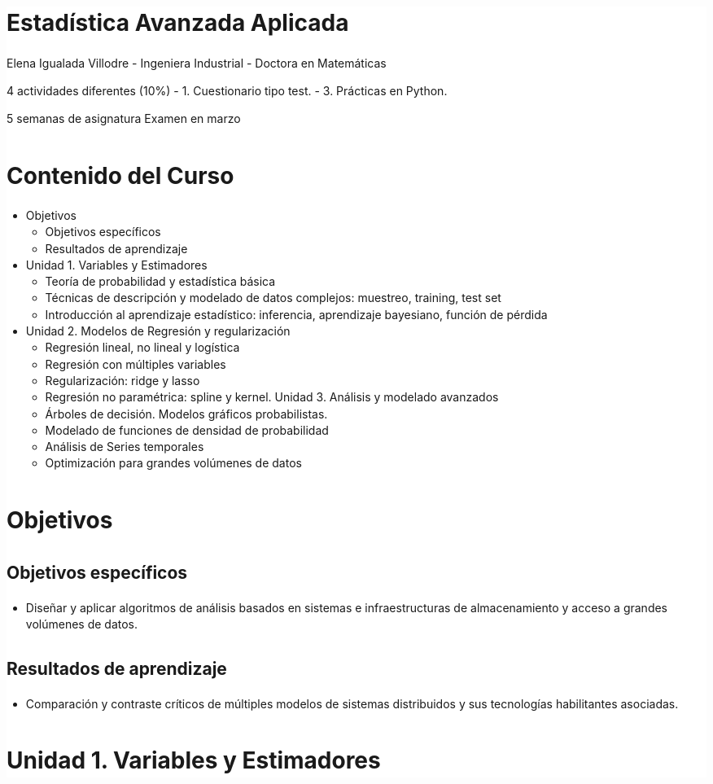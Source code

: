 # Estadística Avanzada Aplicada

Elena Igualada Villodre
    - Ingeniera Industrial 
    - Doctora en Matemáticas


4 actividades diferentes (10%)
    - 1. Cuestionario tipo test. 
    - 3. Prácticas en Python. 


5 semanas de asignatura
Examen en marzo 


# Contenido del Curso

- Objetivos
    - Objetivos específicos
    - Resultados de aprendizaje
- Unidad 1. Variables y Estimadores
    - Teoría de probabilidad y estadística básica
    - Técnicas de descripción y modelado de datos complejos: muestreo, training, test set
    - Introducción al aprendizaje estadístico: inferencia, aprendizaje bayesiano, función de pérdida
- Unidad 2. Modelos de Regresión y regularización
    - Regresión lineal, no lineal y logística
    - Regresión con múltiples variables
    - Regularización: ridge y lasso
    - Regresión no paramétrica: spline y kernel.
Unidad 3. Análisis y modelado avanzados
    - Árboles de decisión. Modelos gráficos probabilistas.
    - Modelado de funciones de densidad de probabilidad
    - Análisis de Series temporales
    - Optimización para grandes volúmenes de datos

# Objetivos

## Objetivos específicos
- Diseñar y aplicar algoritmos de análisis basados en sistemas e infraestructuras de almacenamiento y acceso a grandes volúmenes de datos. 

## Resultados de aprendizaje

- Comparación y contraste críticos de múltiples modelos de sistemas distribuidos y sus tecnologías habilitantes asociadas.

# Unidad 1. Variables y Estimadores
